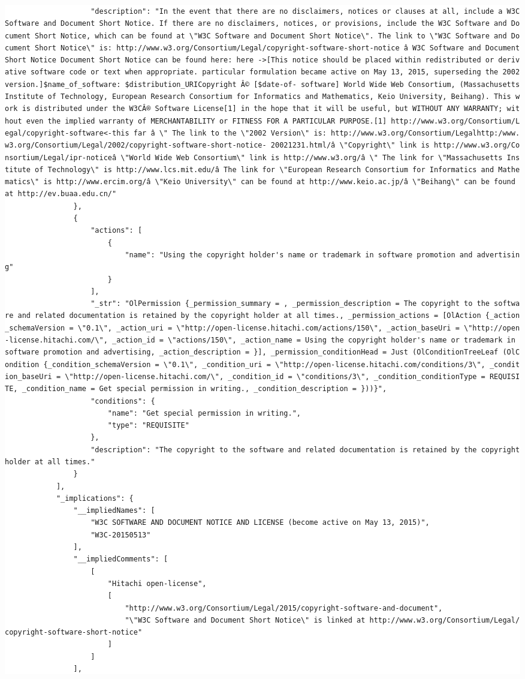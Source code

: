                         "description": "In the event that there are no disclaimers, notices or clauses at all, include a W3C Software and Document Short Notice. If there are no disclaimers, notices, or provisions, include the W3C Software and Document Short Notice, which can be found at \"W3C Software and Document Short Notice\". The link to \"W3C Software and Document Short Notice\" is: http://www.w3.org/Consortium/Legal/copyright-software-short-notice â W3C Software and Document Short Notice Document Short Notice can be found here: here ->[This notice should be placed within redistributed or derivative software code or text when appropriate. particular formulation became active on May 13, 2015, superseding the 2002 version.]$name_of_software: $distribution_URICopyright Â© [$date-of- software] World Wide Web Consortium, (Massachusetts Institute of Technology, European Research Consortium for Informatics and Mathematics, Keio University, Beihang). This work is distributed under the W3CÂ® Software License[1] in the hope that it will be useful, but WITHOUT ANY WARRANTY; without even the implied warranty of MERCHANTABILITY or FITNESS FOR A PARTICULAR PURPOSE.[1] http://www.w3.org/Consortium/Legal/copyright-software<-this far â \" The link to the \"2002 Version\" is: http://www.w3.org/Consortium/Legalhttp:/www.w3.org/Consortium/Legal/2002/copyright-software-short-notice- 20021231.html/â \"Copyright\" link is http://www.w3.org/Consortium/Legal/ipr-noticeâ \"World Wide Web Consortium\" link is http://www.w3.org/â \" The link for \"Massachusetts Institute of Technology\" is http://www.lcs.mit.edu/â The link for \"European Research Consortium for Informatics and Mathematics\" is http://www.ercim.org/â \"Keio University\" can be found at http://www.keio.ac.jp/â \"Beihang\" can be found at http://ev.buaa.edu.cn/"
                    },
                    {
                        "actions": [
                            {
                                "name": "Using the copyright holder's name or trademark in software promotion and advertising"
                            }
                        ],
                        "_str": "OlPermission {_permission_summary = , _permission_description = The copyright to the software and related documentation is retained by the copyright holder at all times., _permission_actions = [OlAction {_action_schemaVersion = \"0.1\", _action_uri = \"http://open-license.hitachi.com/actions/150\", _action_baseUri = \"http://open-license.hitachi.com/\", _action_id = \"actions/150\", _action_name = Using the copyright holder's name or trademark in software promotion and advertising, _action_description = }], _permission_conditionHead = Just (OlConditionTreeLeaf (OlCondition {_condition_schemaVersion = \"0.1\", _condition_uri = \"http://open-license.hitachi.com/conditions/3\", _condition_baseUri = \"http://open-license.hitachi.com/\", _condition_id = \"conditions/3\", _condition_conditionType = REQUISITE, _condition_name = Get special permission in writing., _condition_description = }))}",
                        "conditions": {
                            "name": "Get special permission in writing.",
                            "type": "REQUISITE"
                        },
                        "description": "The copyright to the software and related documentation is retained by the copyright holder at all times."
                    }
                ],
                "_implications": {
                    "__impliedNames": [
                        "W3C SOFTWARE AND DOCUMENT NOTICE AND LICENSE (become active on May 13, 2015)",
                        "W3C-20150513"
                    ],
                    "__impliedComments": [
                        [
                            "Hitachi open-license",
                            [
                                "http://www.w3.org/Consortium/Legal/2015/copyright-software-and-document",
                                "\"W3C Software and Document Short Notice\" is linked at http://www.w3.org/Consortium/Legal/copyright-software-short-notice"
                            ]
                        ]
                    ],